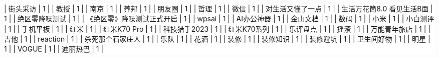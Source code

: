 | 街头采访 | 1 |
| 教授 | 1 |
| 南京 | 1 |
| 养邦 | 1 |
| 朋友圈 | 1 |
| 哲理 | 1 |
| 微信 | 1 |
| 对生活又懂了一点 | 1 |
| 生活万花筒8.0 看见生活B面 | 1 |
| 绝区零降噪测试 | 1 |
| 《绝区零》降噪测试正式开启 | 1 |
| wpsai | 1 |
| AI办公神器 | 1 |
| 金山文档 | 1 |
| 数码 | 1 |
| 小米 | 1 |
| 小白测评 | 1 |
| 手机平板 | 1 |
| 红米 | 1 |
| 红米K70 Pro | 1 |
| 科技猎手2023 | 1 |
| 红米K70系列 | 1 |
| 乐评盘点 | 1 |
| 摇滚 | 1 |
| 万能青年旅店 | 1 |
| 吉他 | 1 |
| reaction | 1 |
| 杀死那个石家庄人 | 1 |
| 乐队 | 1 |
| 花洒 | 1 |
| 装修 | 1 |
| 装修知识 | 1 |
| 装修避坑 | 1 |
| 卫生间好物 | 1 |
| 明星 | 1 |
| VOGUE | 1 |
| 迪丽热巴 | 1 |